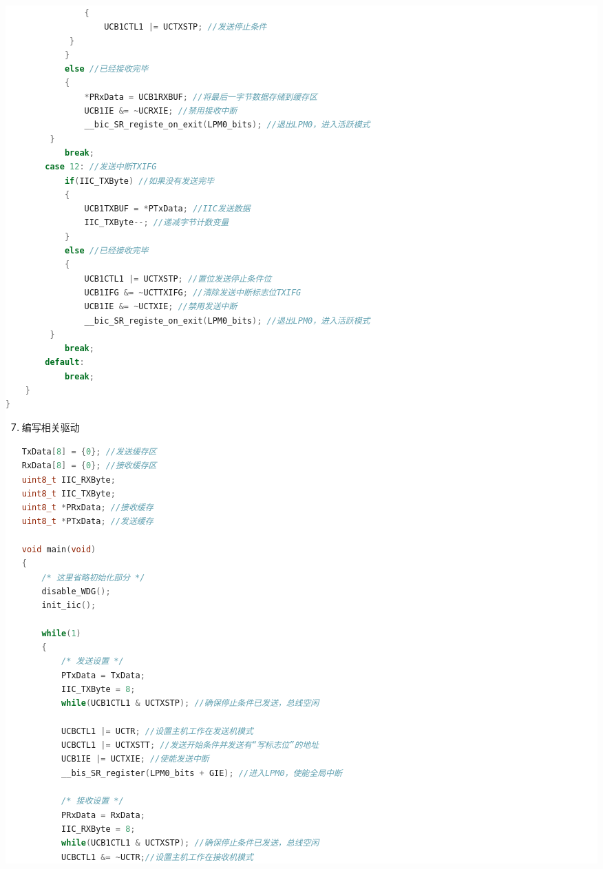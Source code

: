    ```c
                   {
                       UCB1CTL1 |= UCTXSTP; //发送停止条件
   				}
               }
               else //已经接收完毕
               {
                   *PRxData = UCB1RXBUF; //将最后一字节数据存储到缓存区
                   UCB1IE &= ~UCRXIE; //禁用接收中断
                   __bic_SR_registe_on_exit(LPM0_bits); //退出LPM0，进入活跃模式
   			}
               break;
           case 12: //发送中断TXIFG
               if(IIC_TXByte) //如果没有发送完毕
               {
                   UCB1TXBUF = *PTxData; //IIC发送数据
                   IIC_TXByte--; //递减字节计数变量
               }
               else //已经接收完毕
               {
                   UCB1CTL1 |= UCTXSTP; //置位发送停止条件位
                   UCB1IFG &= ~UCTTXIFG; //清除发送中断标志位TXIFG
                   UCB1IE &= ~UCTXIE; //禁用发送中断
                   __bic_SR_registe_on_exit(LPM0_bits); //退出LPM0，进入活跃模式
   			}
               break;
           default:
               break;
       }
   }
   ```

7. 编写相关驱动

   ```c
   TxData[8] = {0}; //发送缓存区
   RxData[8] = {0}; //接收缓存区
   uint8_t IIC_RXByte;
   uint8_t IIC_TXByte;
   uint8_t *PRxData; //接收缓存
   uint8_t *PTxData; //发送缓存
   
   void main(void)
   {
       /* 这里省略初始化部分 */
       disable_WDG();
       init_iic();
       
       while(1)
       {
           /* 发送设置 */
           PTxData = TxData;
           IIC_TXByte = 8;
           while(UCB1CTL1 & UCTXSTP); //确保停止条件已发送，总线空闲
           
           UCBCTL1 |= UCTR; //设置主机工作在发送机模式
           UCBCTL1 |= UCTXSTT; //发送开始条件并发送有“写标志位”的地址
           UCB1IE |= UCTXIE; //使能发送中断
           __bis_SR_register(LPM0_bits + GIE); //进入LPM0，使能全局中断
           
           /* 接收设置 */
           PRxData = RxData;
           IIC_RXByte = 8;
           while(UCB1CTL1 & UCTXSTP); //确保停止条件已发送，总线空闲
           UCBCTL1 &= ~UCTR;//设置主机工作在接收机模式
   ```